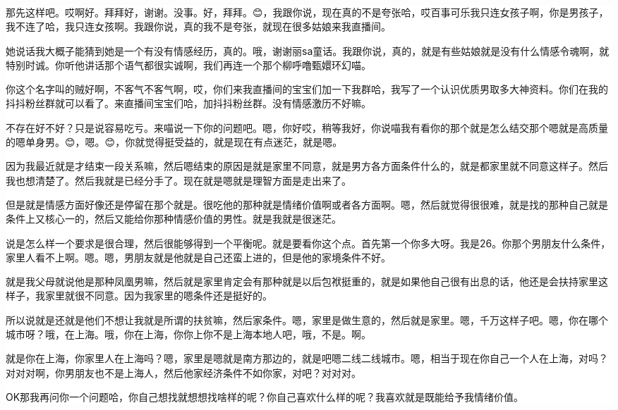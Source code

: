 那先这样吧。哎啊好。拜拜好，谢谢。没事。好，拜拜。😊，我跟你说，现在真的不是夸张哈，哎百事可乐我只连女孩子啊，你是男孩子，我不连了哈，我只连女孩啊。我跟你说，真的我不是夸张，就现在很多姑娘来我直播间。

她说话我大概子能猜到她是一个有没有情感经历，真的。哦，谢谢丽sa童话。我跟你说，真的，就是有些姑娘就是没有什么情感令魂啊，就特别时诚。你听他讲话那个语气都很实诚啊，我们再连一个那个柳呼噜甄嬛环幻喵。

你这个名字叫的贼好啊，不客气不客气啊，哎，你们来我直播间的宝宝们加一下我群哈，我写了一个认识优质男取多大神资料。你们在我的抖抖粉丝群就可以看了。来直播间宝宝们哈，加抖抖粉丝群。没有情感激历不好嘛。

不存在好不好？只是说容易吃亏。来喵说一下你的问题吧。嗯，你好哎，稍等我好，你说喵我有看你的那个就是怎么结交那个嗯就是高质量的嗯单身男。😊，嗯。😊，你就觉得挺受益的，就是现在有点迷茫，就是嗯。

因为我最近就是才结束一段关系嘛，然后嗯结束的原因是就是家里不同意，就是男方各方面条件什么的，就是都家里就不同意这样子。然后我也想清楚了。然后我就是已经分手了。现在就是嗯就是理智方面是走出来了。

但是就是情感方面好像还是停留在那个就是。很吃他的那种就是情绪价值啊或者各方面啊。嗯，然后就觉得很很难，就是找的那种自己就是条件上又核心一的，然后又能给你那种情感价值的男性。就是我就是很迷茫。

说是怎么样一个要求是很合理，然后很能够得到一个平衡呢。就是要看你这个点。首先第一个你多大呀。我是26。你那个男朋友什么条件，家里人看不上啊。嗯。嗯，男朋友就是他就是自己还蛮上进的，但是他的家境条件不好。

就是我父母就说他是那种凤凰男嘛，然后就是家里肯定会有那种就是以后包袱挺重的，就是如果他自己很有出息的话，他还是会扶持家里这样子，我家里就很不同意。因为我家里的嗯条件还是挺好的。

所以说就是还就是他们不想让我就是所谓的扶贫嘛，然后家条件。嗯，家里是做生意的，然后就是家里。嗯，千万这样子吧。嗯，你在哪个城市呀？哦，在上海。哦，你在上海，你你上你不是上海本地人吧，哦，不是。啊。

就是你在上海，你家里人在上海吗？嗯，家里是嗯就是南方那边的，就是吧嗯二线二线城市。嗯，相当于现在你自己一个人在上海，对吗？对对对啊，你男朋友也不是上海人，然后他家经济条件不如你家，对吧？对对对。

OK那我再问你一个问题哈，你自己想找就想想找啥样的呢？你自己喜欢什么样的呢？我喜欢就是既能给予我情绪价值。

